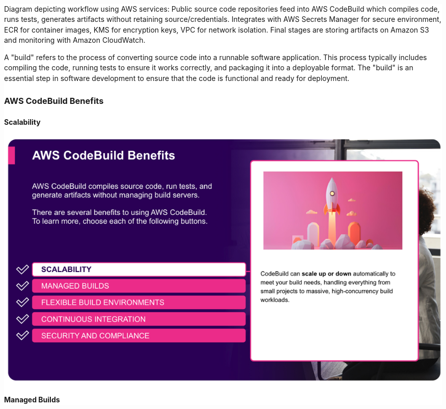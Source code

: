 Diagram depicting workflow using AWS services: Public source code repositories feed into AWS CodeBuild which compiles code, runs tests, generates artifacts without retaining source/credentials. Integrates with AWS Secrets Manager for secure environment, ECR for container images, KMS for encryption keys, VPC for network isolation. Final stages are storing artifacts on Amazon S3 and monitoring with Amazon CloudWatch.

A "build" refers to the process of converting source code into a runnable software application. This process typically includes compiling the code, running tests to ensure it works correctly, and packaging it into a deployable format. The "build" is an essential step in software development to ensure that the code is functional and ready for deployment.

### AWS CodeBuild Benefits

#### Scalability

![CodeBuild Scalability Slide](./images/W01Img032CodeBuildScalability.png)

#### Managed Builds
